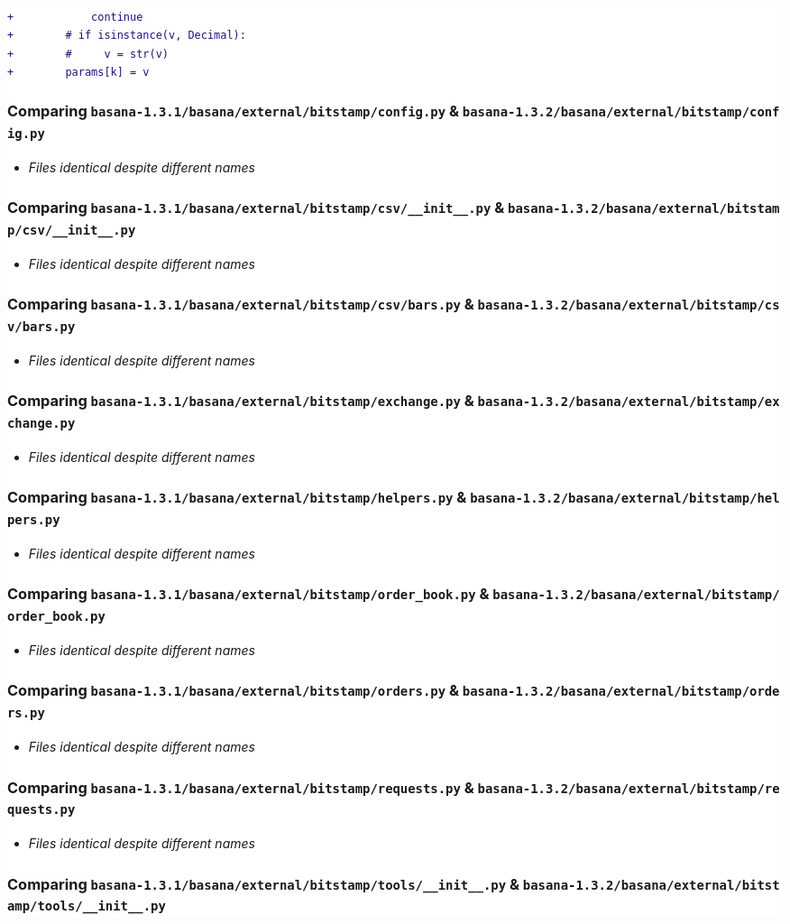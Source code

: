 ```diff
+            continue
+        # if isinstance(v, Decimal):
+        #     v = str(v)
+        params[k] = v
```

### Comparing `basana-1.3.1/basana/external/bitstamp/config.py` & `basana-1.3.2/basana/external/bitstamp/config.py`

 * *Files identical despite different names*

### Comparing `basana-1.3.1/basana/external/bitstamp/csv/__init__.py` & `basana-1.3.2/basana/external/bitstamp/csv/__init__.py`

 * *Files identical despite different names*

### Comparing `basana-1.3.1/basana/external/bitstamp/csv/bars.py` & `basana-1.3.2/basana/external/bitstamp/csv/bars.py`

 * *Files identical despite different names*

### Comparing `basana-1.3.1/basana/external/bitstamp/exchange.py` & `basana-1.3.2/basana/external/bitstamp/exchange.py`

 * *Files identical despite different names*

### Comparing `basana-1.3.1/basana/external/bitstamp/helpers.py` & `basana-1.3.2/basana/external/bitstamp/helpers.py`

 * *Files identical despite different names*

### Comparing `basana-1.3.1/basana/external/bitstamp/order_book.py` & `basana-1.3.2/basana/external/bitstamp/order_book.py`

 * *Files identical despite different names*

### Comparing `basana-1.3.1/basana/external/bitstamp/orders.py` & `basana-1.3.2/basana/external/bitstamp/orders.py`

 * *Files identical despite different names*

### Comparing `basana-1.3.1/basana/external/bitstamp/requests.py` & `basana-1.3.2/basana/external/bitstamp/requests.py`

 * *Files identical despite different names*

### Comparing `basana-1.3.1/basana/external/bitstamp/tools/__init__.py` & `basana-1.3.2/basana/external/bitstamp/tools/__init__.py`
